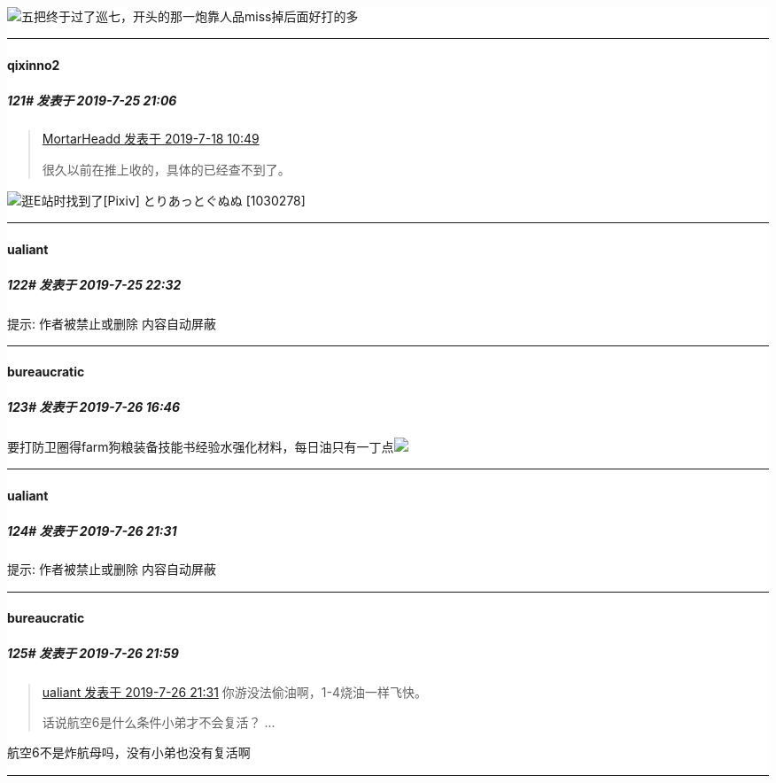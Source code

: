 <img src="https://static.saraba1st.com/image/smiley/face2017/061.gif" referrerpolicy="no-referrer">五把终于过了巡七，开头的那一炮靠人品miss掉后面好打的多


-----

####  qixinno2  
##### 121#       发表于 2019-7-25 21:06


<blockquote><a href="httphttps://bbs.saraba1st.com/2b/forum.php?mod=redirect&amp;goto=findpost&amp;pid=44561926&amp;ptid=1847107" target="_blank">MortarHeadd 发表于 2019-7-18 10:49</a>

很久以前在推上收的，具体的已经查不到了。</blockquote>
<img src="https://static.saraba1st.com/image/smiley/face2017/040.png" referrerpolicy="no-referrer">逛E站时找到了[Pixiv] とりあっとぐぬぬ [1030278]


-----

####  ualiant  
##### 122#       发表于 2019-7-25 22:32

提示: 作者被禁止或删除 内容自动屏蔽


-----

####  bureaucratic  
##### 123#       发表于 2019-7-26 16:46


要打防卫圈得farm狗粮装备技能书经验水强化材料，每日油只有一丁点<img src="https://static.saraba1st.com/image/smiley/face2017/004.gif" referrerpolicy="no-referrer">


-----

####  ualiant  
##### 124#       发表于 2019-7-26 21:31

提示: 作者被禁止或删除 内容自动屏蔽


-----

####  bureaucratic  
##### 125#       发表于 2019-7-26 21:59


<blockquote><a href="httphttps://bbs.saraba1st.com/2b/forum.php?mod=redirect&amp;goto=findpost&amp;pid=44675082&amp;ptid=1847107" target="_blank">ualiant 发表于 2019-7-26 21:31</a>
你游没法偷油啊，1-4烧油一样飞快。

话说航空6是什么条件小弟才不会复活？ ...</blockquote>
航空6不是炸航母吗，没有小弟也没有复活啊


-----
